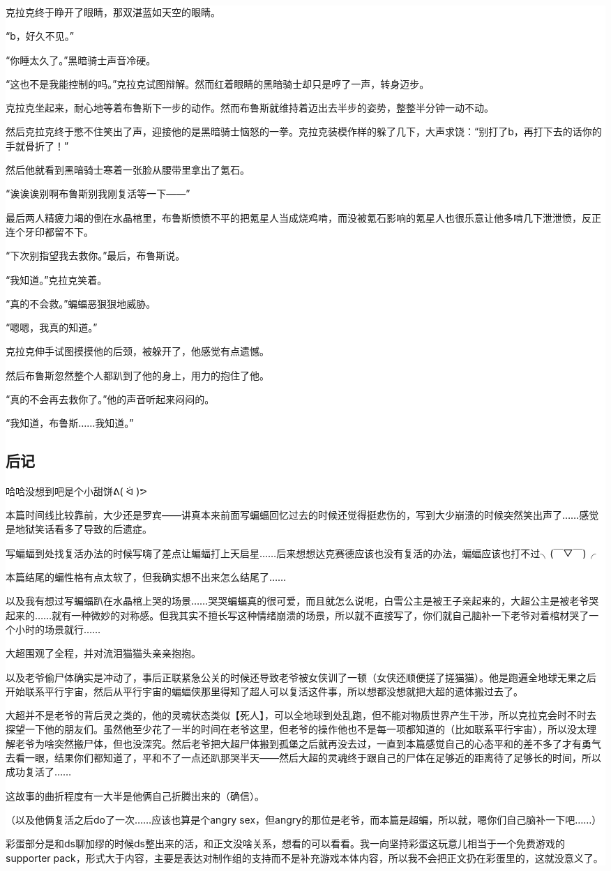 克拉克终于睁开了眼睛，那双湛蓝如天空的眼睛。

“b，好久不见。”

“你睡太久了。”黑暗骑士声音冷硬。

“这也不是我能控制的吗。”克拉克试图辩解。然而红着眼睛的黑暗骑士却只是哼了一声，转身迈步。

克拉克坐起来，耐心地等着布鲁斯下一步的动作。然而布鲁斯就维持着迈出去半步的姿势，整整半分钟一动不动。

然后克拉克终于憋不住笑出了声，迎接他的是黑暗骑士恼怒的一拳。克拉克装模作样的躲了几下，大声求饶：“别打了b，再打下去的话你的手就骨折了！”

然后他就看到黑暗骑士寒着一张脸从腰带里拿出了氪石。

“诶诶诶别啊布鲁斯别我刚复活等一下——”

最后两人精疲力竭的倒在水晶棺里，布鲁斯愤愤不平的把氪星人当成烧鸡啃，而没被氪石影响的氪星人也很乐意让他多啃几下泄泄愤，反正连个牙印都留不下。

“下次别指望我去救你。”最后，布鲁斯说。

“我知道。”克拉克笑着。

“真的不会救。”蝙蝠恶狠狠地威胁。

“嗯嗯，我真的知道。”

克拉克伸手试图摸摸他的后颈，被躲开了，他感觉有点遗憾。

然后布鲁斯忽然整个人都趴到了他的身上，用力的抱住了他。

“真的不会再去救你了。”他的声音听起来闷闷的。

“我知道，布鲁斯……我知道。”

## 后记

哈哈没想到吧是个小甜饼ᕕ( ᐛ )ᕗ

本篇时间线比较靠前，大少还是罗宾——讲真本来前面写蝙蝠回忆过去的时候还觉得挺悲伤的，写到大少崩溃的时候突然笑出声了……感觉是地狱笑话看多了导致的后遗症。

写蝙蝠到处找复活办法的时候写嗨了差点让蝙蝠打上天启星……后来想想达克赛德应该也没有复活的办法，蝙蝠应该也打不过╮(￣▽￣)╭

本篇结尾的蝙性格有点太软了，但我确实想不出来怎么结尾了……

以及我有想过写蝙蝠趴在水晶棺上哭的场景……哭哭蝙蝠真的很可爱，而且就怎么说呢，白雪公主是被王子亲起来的，大超公主是被老爷哭起来的……就有一种微妙的对称感。但我其实不擅长写这种情绪崩溃的场景，所以就不直接写了，你们就自己脑补一下老爷对着棺材哭了一个小时的场景就行……

大超围观了全程，并对流泪猫猫头亲亲抱抱。

以及老爷偷尸体确实是冲动了，事后正联紧急公关的时候还导致老爷被女侠训了一顿（女侠还顺便搓了搓猫猫）。他是跑遍全地球无果之后开始联系平行宇宙，然后从平行宇宙的蝙蝠侠那里得知了超人可以复活这件事，所以想都没想就把大超的遗体搬过去了。

大超并不是老爷的背后灵之类的，他的灵魂状态类似【死人】，可以全地球到处乱跑，但不能对物质世界产生干涉，所以克拉克会时不时去探望一下他的朋友们。虽然他至少花了一半的时间在老爷这里，但老爷的操作他也不是每一项都知道的（比如联系平行宇宙），所以没太理解老爷为啥突然搬尸体，但也没深究。然后老爷把大超尸体搬到孤堡之后就再没去过，一直到本篇感觉自己的心态平和的差不多了才有勇气去看一眼，结果你们都知道了，平和不了一点还趴那哭半天——然后大超的灵魂终于跟自己的尸体在足够近的距离待了足够长的时间，所以成功复活了……

这故事的曲折程度有一大半是他俩自己折腾出来的（确信）。

（以及他俩复活之后do了一次……应该也算是个angry sex，但angry的那位是老爷，而本篇是超蝙，所以就，嗯你们自己脑补一下吧……）

彩蛋部分是和ds聊加缪的时候ds整出来的活，和正文没啥关系，想看的可以看看。我一向坚持彩蛋这玩意儿相当于一个免费游戏的supporter pack，形式大于内容，主要是表达对制作组的支持而不是补充游戏本体内容，所以我不会把正文扔在彩蛋里的，这就没意义了。
